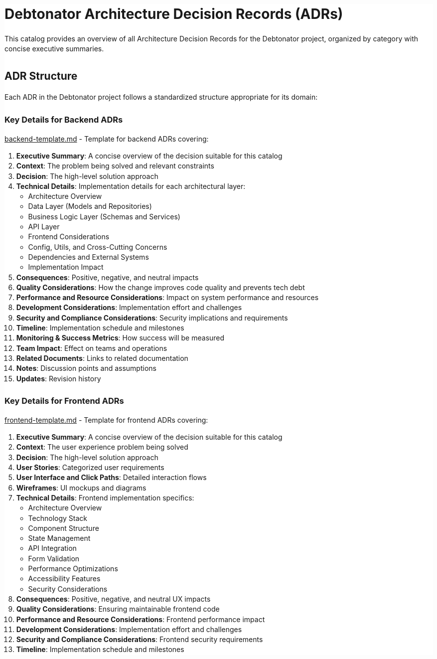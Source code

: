 # Debtonator Architecture Decision Records (ADRs)

This catalog provides an overview of all Architecture Decision Records for the Debtonator project, organized by category with concise executive summaries.

## ADR Structure

Each ADR in the Debtonator project follows a standardized structure appropriate for its domain:

### Key Details for Backend ADRs

[backend-template.md](backend-template.md) - Template for backend ADRs covering:

1. **Executive Summary**: A concise overview of the decision suitable for this catalog
2. **Context**: The problem being solved and relevant constraints
3. **Decision**: The high-level solution approach
4. **Technical Details**: Implementation details for each architectural layer:
   - Architecture Overview
   - Data Layer (Models and Repositories)
   - Business Logic Layer (Schemas and Services)
   - API Layer
   - Frontend Considerations
   - Config, Utils, and Cross-Cutting Concerns
   - Dependencies and External Systems
   - Implementation Impact
5. **Consequences**: Positive, negative, and neutral impacts
6. **Quality Considerations**: How the change improves code quality and prevents tech debt
7. **Performance and Resource Considerations**: Impact on system performance and resources
8. **Development Considerations**: Implementation effort and challenges
9. **Security and Compliance Considerations**: Security implications and requirements
10. **Timeline**: Implementation schedule and milestones
11. **Monitoring & Success Metrics**: How success will be measured
12. **Team Impact**: Effect on teams and operations
13. **Related Documents**: Links to related documentation
14. **Notes**: Discussion points and assumptions
15. **Updates**: Revision history

### Key Details for Frontend ADRs

[frontend-template.md](frontend-template.md) - Template for frontend ADRs covering:

1. **Executive Summary**: A concise overview of the decision suitable for this catalog
2. **Context**: The user experience problem being solved
3. **Decision**: The high-level solution approach
4. **User Stories**: Categorized user requirements
5. **User Interface and Click Paths**: Detailed interaction flows
6. **Wireframes**: UI mockups and diagrams
7. **Technical Details**: Frontend implementation specifics:
   - Architecture Overview
   - Technology Stack
   - Component Structure
   - State Management
   - API Integration
   - Form Validation
   - Performance Optimizations
   - Accessibility Features
   - Security Considerations
8. **Consequences**: Positive, negative, and neutral UX impacts
9. **Quality Considerations**: Ensuring maintainable frontend code
10. **Performance and Resource Considerations**: Frontend performance impact
11. **Development Considerations**: Implementation effort and challenges
12. **Security and Compliance Considerations**: Frontend security requirements
13. **Timeline**: Implementation schedule and milestones
